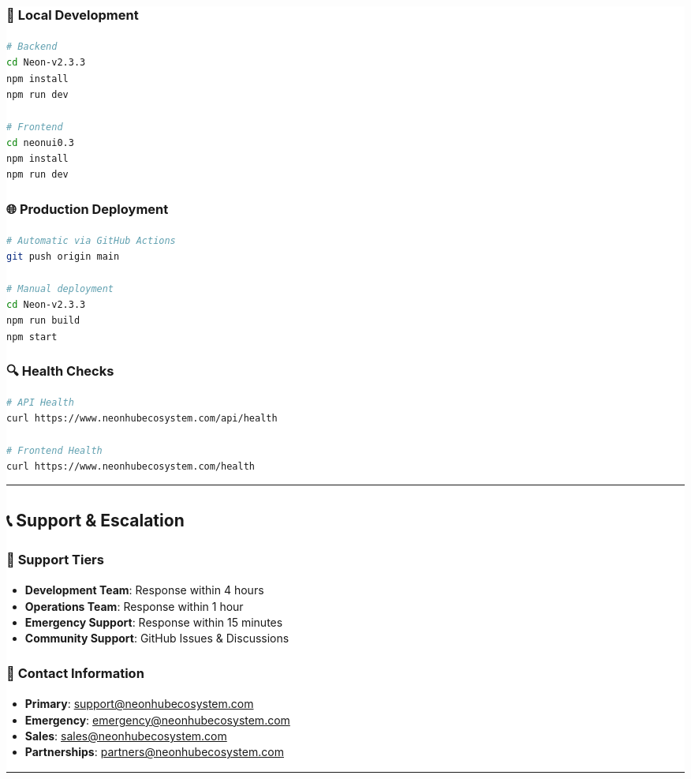 ### 🔧 **Local Development**
```bash
# Backend
cd Neon-v2.3.3
npm install
npm run dev

# Frontend  
cd neonui0.3
npm install
npm run dev
```

### 🌐 **Production Deployment**
```bash
# Automatic via GitHub Actions
git push origin main

# Manual deployment
cd Neon-v2.3.3
npm run build
npm start
```

### 🔍 **Health Checks**
```bash
# API Health
curl https://www.neonhubecosystem.com/api/health

# Frontend Health
curl https://www.neonhubecosystem.com/health
```

---

## 📞 **Support & Escalation**

### 🎯 **Support Tiers**
- **Development Team**: Response within 4 hours
- **Operations Team**: Response within 1 hour
- **Emergency Support**: Response within 15 minutes
- **Community Support**: GitHub Issues & Discussions

### 📧 **Contact Information**
- **Primary**: support@neonhubecosystem.com
- **Emergency**: emergency@neonhubecosystem.com
- **Sales**: sales@neonhubecosystem.com
- **Partnerships**: partners@neonhubecosystem.com

---

